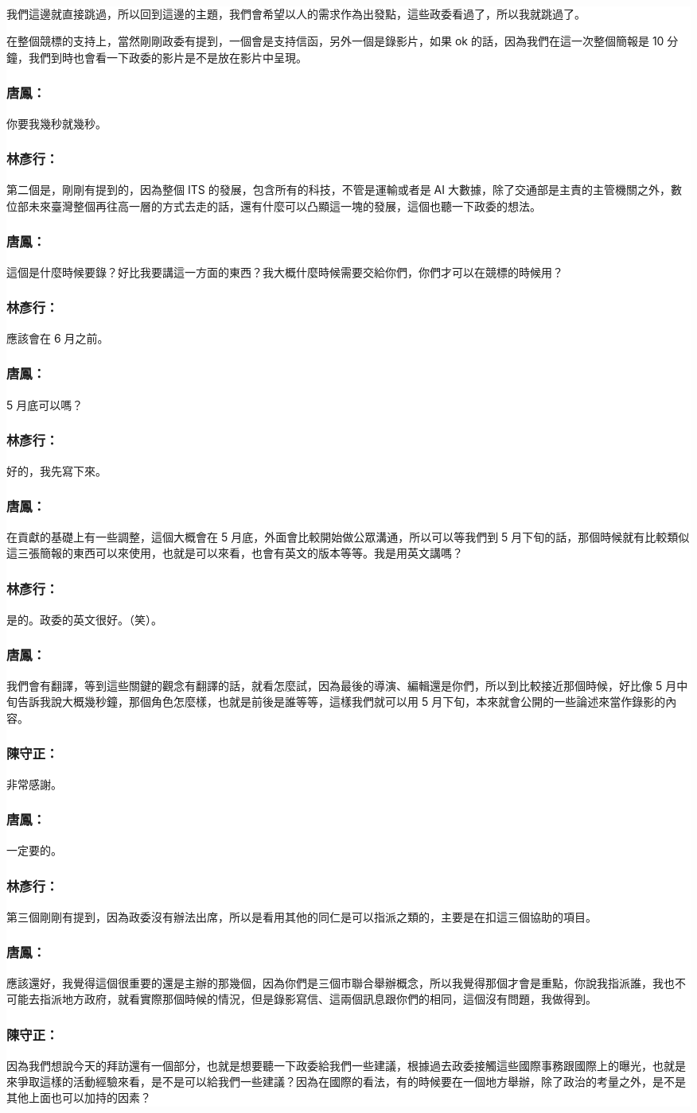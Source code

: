 我們這邊就直接跳過，所以回到這邊的主題，我們會希望以人的需求作為出發點，這些政委看過了，所以我就跳過了。

在整個競標的支持上，當然剛剛政委有提到，一個會是支持信函，另外一個是錄影片，如果 ok 的話，因為我們在這一次整個簡報是 10 分鐘，我們到時也會看一下政委的影片是不是放在影片中呈現。

### 唐鳳：
你要我幾秒就幾秒。

### 林彥行：
第二個是，剛剛有提到的，因為整個 ITS 的發展，包含所有的科技，不管是運輸或者是 AI 大數據，除了交通部是主責的主管機關之外，數位部未來臺灣整個再往高一層的方式去走的話，還有什麼可以凸顯這一塊的發展，這個也聽一下政委的想法。

### 唐鳳：
這個是什麼時候要錄？好比我要講這一方面的東西？我大概什麼時候需要交給你們，你們才可以在競標的時候用？

### 林彥行：
應該會在 6 月之前。

### 唐鳳：
5 月底可以嗎？

### 林彥行：
好的，我先寫下來。

### 唐鳳：
在貢獻的基礎上有一些調整，這個大概會在 5 月底，外面會比較開始做公眾溝通，所以可以等我們到 5 月下旬的話，那個時候就有比較類似這三張簡報的東西可以來使用，也就是可以來看，也會有英文的版本等等。我是用英文講嗎？

### 林彥行：
是的。政委的英文很好。（笑）。

### 唐鳳：
我們會有翻譯，等到這些關鍵的觀念有翻譯的話，就看怎麼試，因為最後的導演、編輯還是你們，所以到比較接近那個時候，好比像 5 月中旬告訴我說大概幾秒鐘，那個角色怎麼樣，也就是前後是誰等等，這樣我們就可以用 5 月下旬，本來就會公開的一些論述來當作錄影的內容。

### 陳守正：
非常感謝。

### 唐鳳：
一定要的。

### 林彥行：
第三個剛剛有提到，因為政委沒有辦法出席，所以是看用其他的同仁是可以指派之類的，主要是在扣這三個協助的項目。

### 唐鳳：
應該還好，我覺得這個很重要的還是主辦的那幾個，因為你們是三個市聯合舉辦概念，所以我覺得那個才會是重點，你說我指派誰，我也不可能去指派地方政府，就看實際那個時候的情況，但是錄影寫信、這兩個訊息跟你們的相同，這個沒有問題，我做得到。

### 陳守正：
因為我們想說今天的拜訪還有一個部分，也就是想要聽一下政委給我們一些建議，根據過去政委接觸這些國際事務跟國際上的曝光，也就是來爭取這樣的活動經驗來看，是不是可以給我們一些建議？因為在國際的看法，有的時候要在一個地方舉辦，除了政治的考量之外，是不是其他上面也可以加持的因素？
